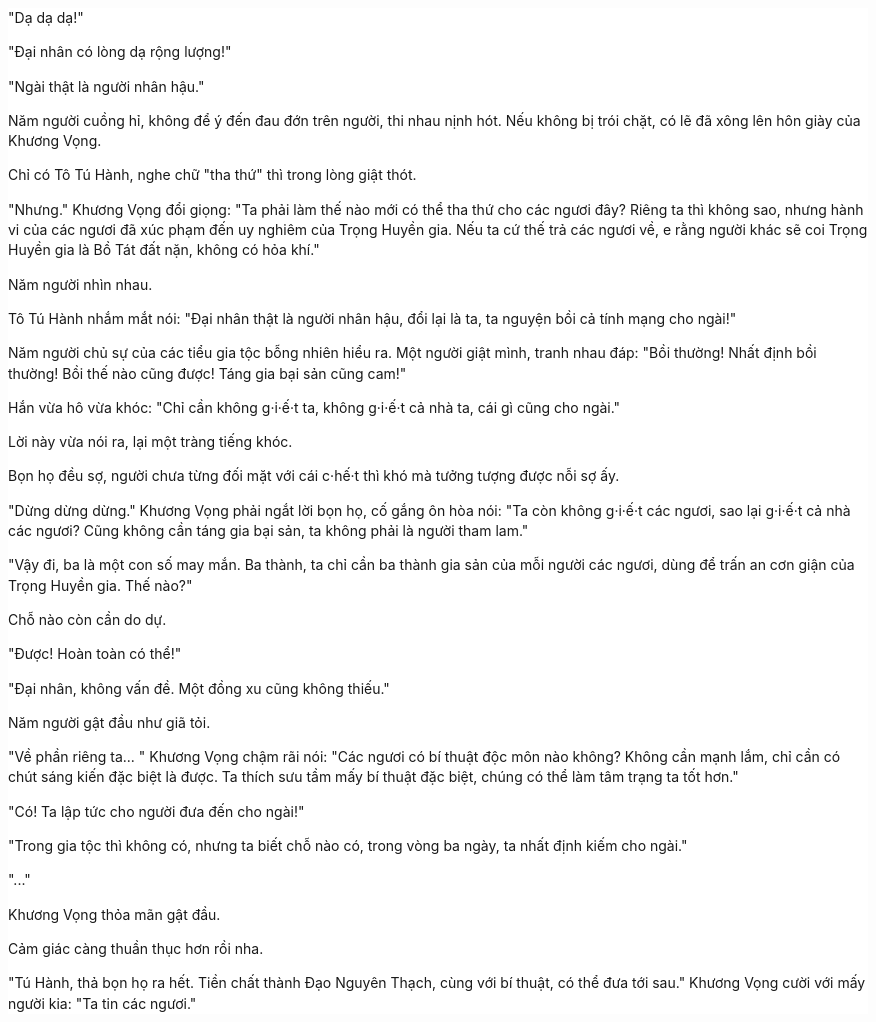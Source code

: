 "Dạ dạ dạ!"

"Đại nhân có lòng dạ rộng lượng!"

"Ngài thật là người nhân hậu."

Năm người cuồng hỉ, không để ý đến đau đớn trên người, thi nhau nịnh hót. Nếu không bị trói chặt, có lẽ đã xông lên hôn giày của Khương Vọng.

Chỉ có Tô Tú Hành, nghe chữ "tha thứ" thì trong lòng giật thót.

"Nhưng." Khương Vọng đổi giọng: "Ta phải làm thế nào mới có thể tha thứ cho các ngươi đây? Riêng ta thì không sao, nhưng hành vi của các ngươi đã xúc phạm đến uy nghiêm của Trọng Huyền gia. Nếu ta cứ thế trả các ngươi về, e rằng người khác sẽ coi Trọng Huyền gia là Bồ Tát đất nặn, không có hỏa khí."

Năm người nhìn nhau.

Tô Tú Hành nhắm mắt nói: "Đại nhân thật là người nhân hậu, đổi lại là ta, ta nguyện bồi cả tính mạng cho ngài!"

Năm người chủ sự của các tiểu gia tộc bỗng nhiên hiểu ra. Một người giật mình, tranh nhau đáp: "Bồi thường! Nhất định bồi thường! Bồi thế nào cũng được! Táng gia bại sản cũng cam!"

Hắn vừa hô vừa khóc: "Chỉ cần không g·i·ế·t ta, không g·i·ế·t cả nhà ta, cái gì cũng cho ngài."

Lời này vừa nói ra, lại một tràng tiếng khóc.

Bọn họ đều sợ, người chưa từng đối mặt với cái c·hế·t thì khó mà tưởng tượng được nỗi sợ ấy.

"Dừng dừng dừng." Khương Vọng phải ngắt lời bọn họ, cố gắng ôn hòa nói: "Ta còn không g·i·ế·t các ngươi, sao lại g·i·ế·t cả nhà các ngươi? Cũng không cần táng gia bại sản, ta không phải là người tham lam."

"Vậy đi, ba là một con số may mắn. Ba thành, ta chỉ cần ba thành gia sản của mỗi người các ngươi, dùng để trấn an cơn giận của Trọng Huyền gia. Thế nào?"

Chỗ nào còn cần do dự.

"Được! Hoàn toàn có thể!"

"Đại nhân, không vấn đề. Một đồng xu cũng không thiếu."

Năm người gật đầu như giã tỏi.

"Về phần riêng ta... " Khương Vọng chậm rãi nói: "Các ngươi có bí thuật độc môn nào không? Không cần mạnh lắm, chỉ cần có chút sáng kiến đặc biệt là được. Ta thích sưu tầm mấy bí thuật đặc biệt, chúng có thể làm tâm trạng ta tốt hơn."

"Có! Ta lập tức cho người đưa đến cho ngài!"

"Trong gia tộc thì không có, nhưng ta biết chỗ nào có, trong vòng ba ngày, ta nhất định kiếm cho ngài."

"..."

Khương Vọng thỏa mãn gật đầu.

Cảm giác càng thuần thục hơn rồi nha.

"Tú Hành, thả bọn họ ra hết. Tiền chất thành Đạo Nguyên Thạch, cùng với bí thuật, có thể đưa tới sau." Khương Vọng cười với mấy người kia: "Ta tin các ngươi."

